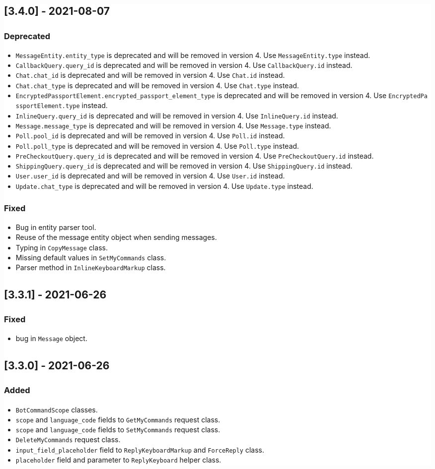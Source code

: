 
## [3.4.0] - 2021-08-07

### Deprecated
- `MessageEntity.entity_type` is deprecated and will be removed in version 4. Use `MessageEntity.type` instead.
- `CallbackQuery.query_id` is deprecated and will be removed in version 4. Use `CallbackQuery.id` instead.
- `Chat.chat_id` is deprecated and will be removed in version 4. Use `Chat.id` instead.
- `Chat.chat_type` is deprecated and will be removed in version 4. Use `Chat.type` instead.
- `EncryptedPassportElement.encrypted_passport_element_type` is deprecated and will be removed in version 4. Use `EncryptedPassportElement.type` instead.
- `InlineQuery.query_id` is deprecated and will be removed in version 4. Use `InlineQuery.id` instead.
- `Message.message_type` is deprecated and will be removed in version 4. Use `Message.type` instead.
- `Poll.pool_id` is deprecated and will be removed in version 4. Use `Poll.id` instead.
- `Poll.poll_type` is deprecated and will be removed in version 4. Use `Poll.type` instead.
- `PreCheckoutQuery.query_id` is deprecated and will be removed in version 4. Use `PreCheckoutQuery.id` instead.
- `ShippingQuery.query_id` is deprecated and will be removed in version 4. Use `ShippingQuery.id` instead.
- `User.user_id` is deprecated and will be removed in version 4. Use `User.id` instead.
- `Update.chat_type` is deprecated and will be removed in version 4. Use `Update.type` instead.

### Fixed
- Bug in entity parser tool.
- Reuse of the message entity object when sending messages.
- Typing in `CopyMessage` class.
- Missing default values in `SetMyCommands` class.
- Parser method in `InlineKeyboardMarkup` class.


## [3.3.1] - 2021-06-26

### Fixed
- bug in `Message` object.


## [3.3.0] - 2021-06-26

### Added
- `BotCommandScope` classes.
- `scope` and `language_code` fields to `GetMyCommands` request class.
- `scope` and `language_code` fields to `SetMyCommands` request class.
- `DeleteMyCommands` request class.
- `input_field_placeholder` field to `ReplyKeyboardMarkup` and `ForceReply` class.
- `placeholder` field and parameter to `ReplyKeyboard` helper class.
